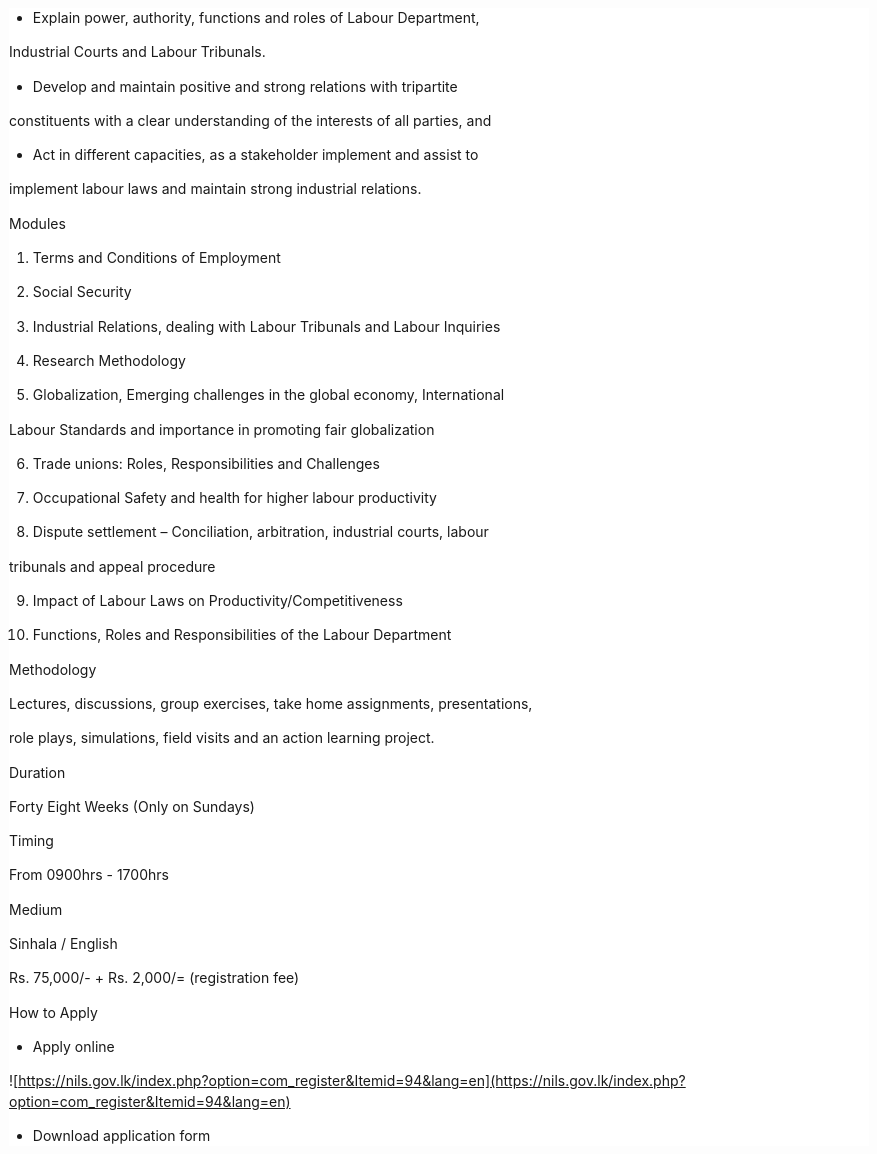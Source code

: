  * Explain power, authority, functions and roles of Labour Department,

 Industrial Courts and Labour Tribunals.

 * Develop and maintain positive and strong relations with tripartite

 constituents with a clear understanding of the interests of all parties, and

 * Act in different capacities, as a stakeholder implement and assist to

 implement labour laws and maintain strong industrial relations.

Modules

 1. Terms and Conditions of Employment

 2. Social Security

 3. Industrial Relations, dealing with Labour Tribunals and Labour Inquiries

 4. Research Methodology

 5. Globalization, Emerging challenges in the global economy, International

 Labour Standards and importance in promoting fair globalization

 6. Trade unions: Roles, Responsibilities and Challenges

 7. Occupational Safety and health for higher labour productivity

 8. Dispute settlement – Conciliation, arbitration, industrial courts, labour

 tribunals and appeal procedure

 9. Impact of Labour Laws on Productivity/Competitiveness

 10. Functions, Roles and Responsibilities of the Labour Department

Methodology

Lectures, discussions, group exercises, take home assignments, presentations,

role plays, simulations, field visits and an action learning project.

Duration

Forty Eight Weeks (Only on Sundays)

Timing

From 0900hrs - 1700hrs

Medium

Sinhala / English

Rs. 75,000/- + Rs. 2,000/= (registration fee)

How to Apply

 * Apply online

 ![https://nils.gov.lk/index.php?option=com_register&Itemid=94&lang=en](https://nils.gov.lk/index.php?option=com_register&Itemid=94&lang=en)

 * Download application form
